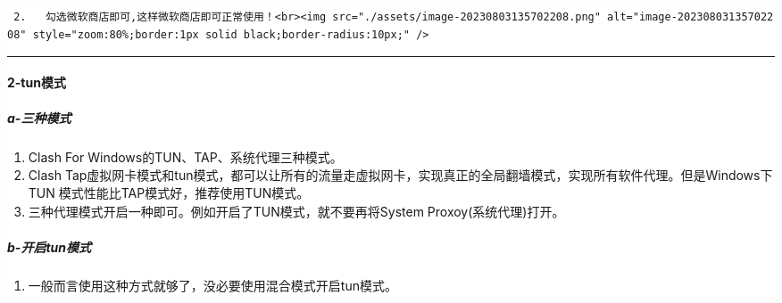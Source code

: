      2.   勾选微软商店即可,这样微软商店即可正常使用！<br><img src="./assets/image-20230803135702208.png" alt="image-20230803135702208" style="zoom:80%;border:1px solid black;border-radius:10px;" />

---





#### 2-tun模式

##### a-三种模式

1.    Clash For Windows的TUN、TAP、系统代理三种模式。
2.   Clash Tap虚拟网卡模式和tun模式，都可以让所有的流量走虚拟网卡，实现真正的全局翻墙模式，实现所有软件代理。但是Windows下TUN 模式性能比TAP模式好，推荐使用TUN模式。
3.   三种代理模式开启一种即可。例如开启了TUN模式，就不要再将System Proxoy(系统代理)打开。





##### b-开启tun模式

1.   一般而言使用这种方式就够了，没必要使用混合模式开启tun模式。